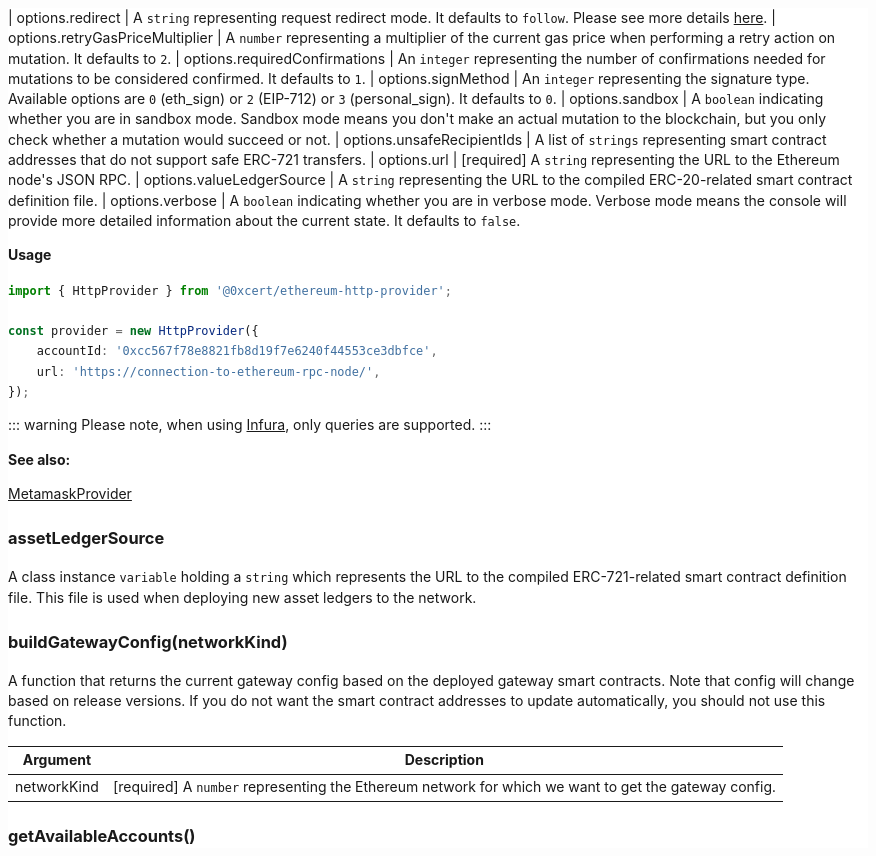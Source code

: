 | options.redirect | A `string` representing request redirect mode. It defaults to `follow`. Please see more details [here](https://developer.mozilla.org/en-US/docs/Web/API/Fetch_API/Using_Fetch).
| options.retryGasPriceMultiplier | A `number` representing a multiplier of the current gas price when performing a retry action on mutation. It defaults to `2`.
| options.requiredConfirmations | An `integer` representing the number of confirmations needed for mutations to be considered confirmed. It defaults to `1`.
| options.signMethod | An `integer` representing the signature type. Available options are `0` (eth_sign) or `2` (EIP-712) or `3` (personal_sign). It defaults to `0`.
| options.sandbox | A `boolean` indicating whether you are in sandbox mode. Sandbox mode means you don't make an actual mutation to the blockchain, but you only check whether a mutation would succeed or not.
| options.unsafeRecipientIds | A list of `strings` representing smart contract addresses that do not support safe ERC-721 transfers.
| options.url | [required] A `string` representing the URL to the Ethereum node's JSON RPC.
| options.valueLedgerSource | A `string` representing the URL to the compiled ERC-20-related smart contract definition file.
| options.verbose | A `boolean` indicating whether you are in verbose mode. Verbose mode means the console will provide more detailed information about the current state. It defaults to `false`.

**Usage**

```ts
import { HttpProvider } from '@0xcert/ethereum-http-provider';

const provider = new HttpProvider({
    accountId: '0xcc567f78e8821fb8d19f7e6240f44553ce3dbfce',
    url: 'https://connection-to-ethereum-rpc-node/',
});
```

::: warning
Please note, when using [Infura](https://infura.io/), only queries are supported.
:::

**See also:**

[MetamaskProvider](#metamask-provider)

### assetLedgerSource

A class instance `variable` holding a `string` which represents the URL to the compiled ERC-721-related smart contract definition file. This file is used when deploying new asset ledgers to the network.

### buildGatewayConfig(networkKind)

A function that returns the current gateway config based on the deployed gateway smart contracts. Note that config will change based on release versions. If you do not want the smart contract addresses to update automatically, you should not use this function.

| Argument | Description
|-|-
| networkKind | [required] A `number` representing the Ethereum network for which we want to get the gateway config.

### getAvailableAccounts()

